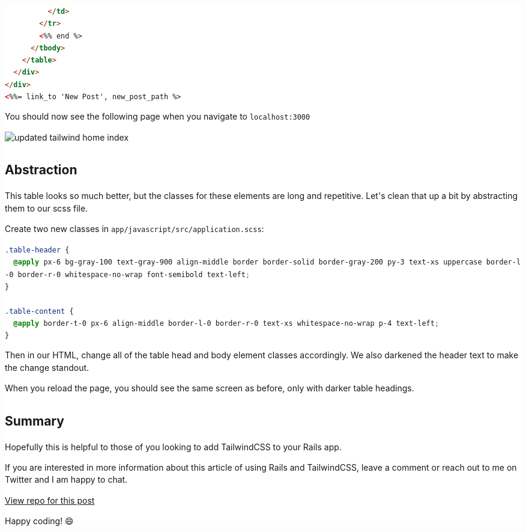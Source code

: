 ```html
          </td>
        </tr>
        <%% end %>
      </tbody>
    </table>
  </div>
</div>
<%%= link_to 'New Post', new_post_path %>
```

You should now see the following page when you navigate to `localhost:3000`

![updated tailwind home index](https://i.imgur.com/aiOlHht.jpg)

## Abstraction

This table looks so much better, but the classes for these elements are long and repetitive. Let's clean that up a bit by abstracting them to our scss file.

Create two new classes in `app/javascript/src/application.scss`:

```scss
.table-header {
  @apply px-6 bg-gray-100 text-gray-900 align-middle border border-solid border-gray-200 py-3 text-xs uppercase border-l-0 border-r-0 whitespace-no-wrap font-semibold text-left;
}

.table-content {
  @apply border-t-0 px-6 align-middle border-l-0 border-r-0 text-xs whitespace-no-wrap p-4 text-left;
}
```

Then in our HTML, change all of the table head and body element classes accordingly. We also darkened the header text to make the change standout.

When you reload the page, you should see the same screen as before, only with darker table headings.

## Summary

Hopefully this is helpful to those of you looking to add TailwindCSS to your Rails app.

If you are interested in more information about this article of using Rails and TailwindCSS, leave a comment or reach out to me on Twitter and I am happy to chat.

[View repo for this post](https://github.com/andrewmcodes/tailwind_css_1_1_4_rails_demo)

Happy coding! 😄
